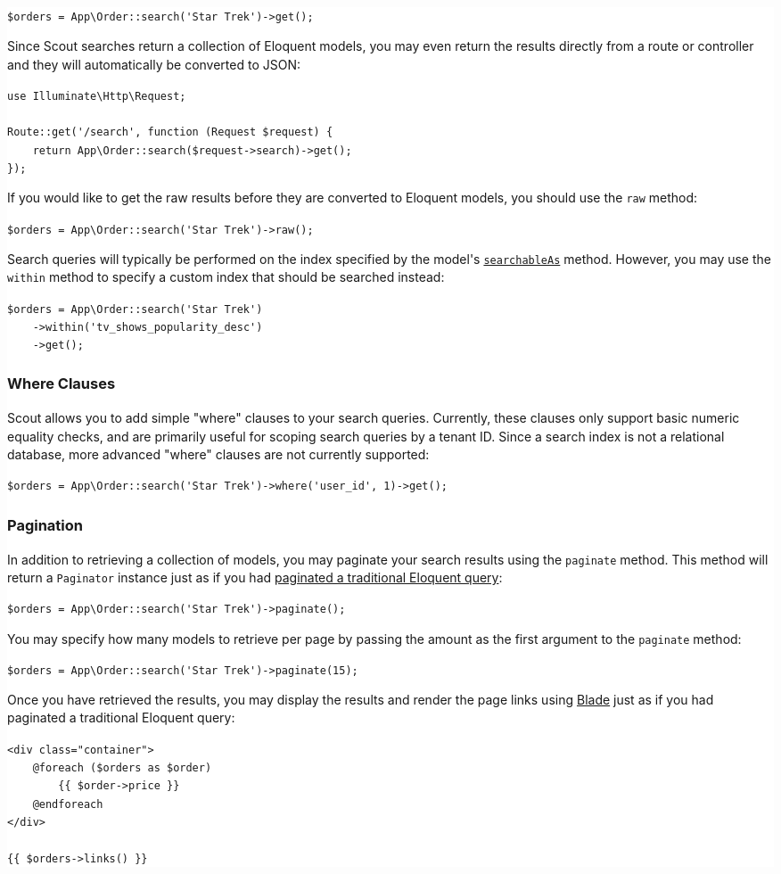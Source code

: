     $orders = App\Order::search('Star Trek')->get();

Since Scout searches return a collection of Eloquent models, you may even return the results directly from a route or controller and they will automatically be converted to JSON:

    use Illuminate\Http\Request;

    Route::get('/search', function (Request $request) {
        return App\Order::search($request->search)->get();
    });

If you would like to get the raw results before they are converted to Eloquent models, you should use the `raw` method:

    $orders = App\Order::search('Star Trek')->raw();

Search queries will typically be performed on the index specified by the model's [`searchableAs`](#configuring-model-indexes) method. However, you may use the `within` method to specify a custom index that should be searched instead:

    $orders = App\Order::search('Star Trek')
        ->within('tv_shows_popularity_desc')
        ->get();

<a name="where-clauses"></a>
### Where Clauses

Scout allows you to add simple "where" clauses to your search queries. Currently, these clauses only support basic numeric equality checks, and are primarily useful for scoping search queries by a tenant ID. Since a search index is not a relational database, more advanced "where" clauses are not currently supported:

    $orders = App\Order::search('Star Trek')->where('user_id', 1)->get();

<a name="pagination"></a>
### Pagination

In addition to retrieving a collection of models, you may paginate your search results using the `paginate` method. This method will return a `Paginator` instance just as if you had [paginated a traditional Eloquent query](/docs/{{version}}/pagination):

    $orders = App\Order::search('Star Trek')->paginate();

You may specify how many models to retrieve per page by passing the amount as the first argument to the `paginate` method:

    $orders = App\Order::search('Star Trek')->paginate(15);

Once you have retrieved the results, you may display the results and render the page links using [Blade](/docs/{{version}}/blade) just as if you had paginated a traditional Eloquent query:

    <div class="container">
        @foreach ($orders as $order)
            {{ $order->price }}
        @endforeach
    </div>

    {{ $orders->links() }}

